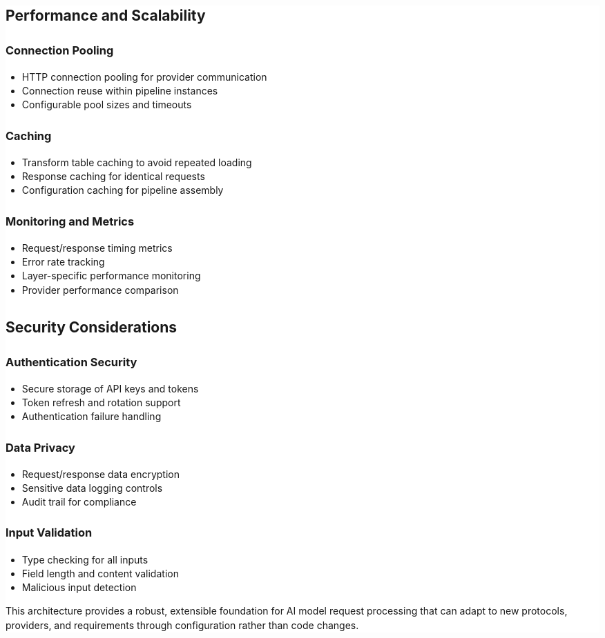## Performance and Scalability

### Connection Pooling

- HTTP connection pooling for provider communication
- Connection reuse within pipeline instances
- Configurable pool sizes and timeouts

### Caching

- Transform table caching to avoid repeated loading
- Response caching for identical requests
- Configuration caching for pipeline assembly

### Monitoring and Metrics

- Request/response timing metrics
- Error rate tracking
- Layer-specific performance monitoring
- Provider performance comparison

## Security Considerations

### Authentication Security

- Secure storage of API keys and tokens
- Token refresh and rotation support
- Authentication failure handling

### Data Privacy

- Request/response data encryption
- Sensitive data logging controls
- Audit trail for compliance

### Input Validation

- Type checking for all inputs
- Field length and content validation
- Malicious input detection

This architecture provides a robust, extensible foundation for AI model request processing that can adapt to new protocols, providers, and requirements through configuration rather than code changes.
